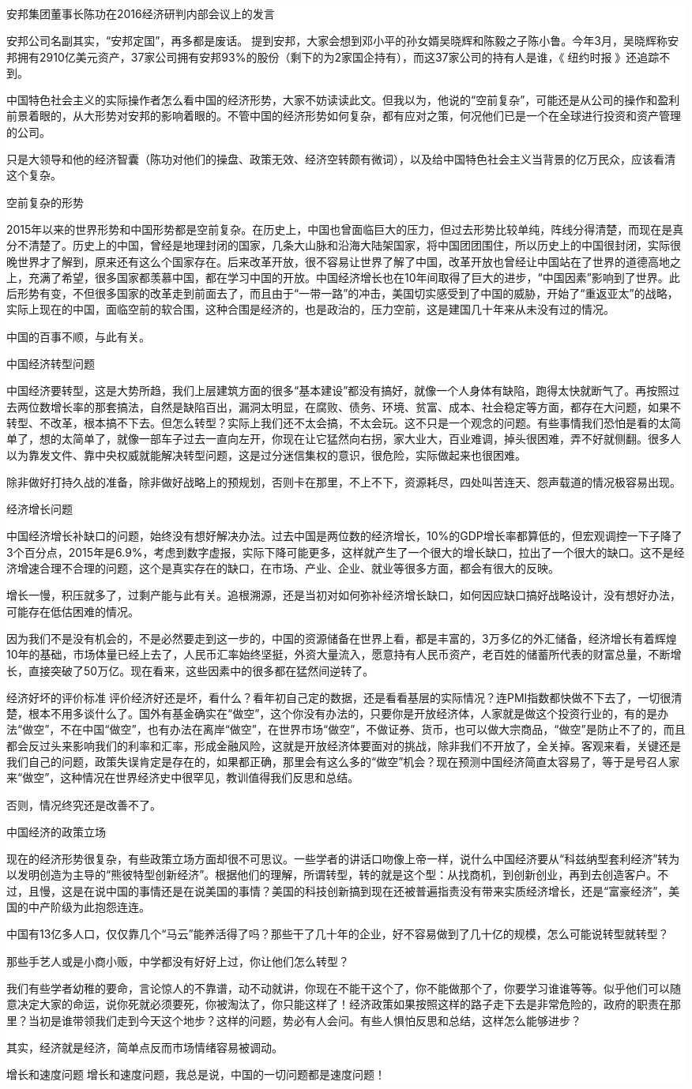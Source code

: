 安邦集团董事长陈功在2016经济研判内部会议上的发言

安邦公司名副其实，“安邦定国”，再多都是废话。
提到安邦，大家会想到邓小平的孙女婿吴晓辉和陈毅之子陈小鲁。今年3月，吴晓辉称安邦拥有2910亿美元资产，37家公司拥有安邦93%的股份（剩下的为2家国企持有），而这37家公司的持有人是谁，《 纽约时报 》还追踪不到。

中国特色社会主义的实际操作者怎么看中国的经济形势，大家不妨读读此文。但我以为，他说的“空前复杂”，可能还是从公司的操作和盈利前景着眼的，从大形势对安邦的影响着眼的。不管中国的经济形势如何复杂，都有应对之策，何况他们已是一个在全球进行投资和资产管理的公司。

只是大领导和他的经济智囊（陈功对他们的操盘、政策无效、经济空转颇有微词），以及给中国特色社会主义当背景的亿万民众，应该看清这个复杂。

空前复杂的形势

2015年以来的世界形势和中国形势都是空前复杂。在历史上，中国也曾面临巨大的压力，但过去形势比较单纯，阵线分得清楚，而现在是真分不清楚了。历史上的中国，曾经是地理封闭的国家，几条大山脉和沿海大陆架国家，将中国团团围住，所以历史上的中国很封闭，实际很晚世界才了解到，原来还有这么个国家存在。后来改革开放，很不容易让世界了解了中国，改革开放也曾经让中国站在了世界的道德高地之上，充满了希望，很多国家都羡慕中国，都在学习中国的开放。中国经济增长也在10年间取得了巨大的进步，“中国因素”影响到了世界。此后形势有变，不但很多国家的改革走到前面去了，而且由于“一带一路”的冲击，美国切实感受到了中国的威胁，开始了“重返亚太”的战略，实际上现在的中国，面临空前的软合围，这种合围是经济的，也是政治的，压力空前，这是建国几十年来从未没有过的情况。

中国的百事不顺，与此有关。

中国经济转型问题

中国经济要转型，这是大势所趋，我们上层建筑方面的很多“基本建设”都没有搞好，就像一个人身体有缺陷，跑得太快就断气了。再按照过去两位数增长率的那套搞法，自然是缺陷百出，漏洞太明显，在腐败、债务、环境、贫富、成本、社会稳定等方面，都存在大问题，如果不转型、不改革，根本搞不下去。但怎么转型？实际上我们还不太会搞，不太会玩。这不只是一个观念的问题。有些事情我们恐怕是看的太简单了，想的太简单了，就像一部车子过去一直向左开，你现在让它猛然向右拐，家大业大，百业难调，掉头很困难，弄不好就侧翻。很多人以为靠发文件、靠中央权威就能解决转型问题，这是过分迷信集权的意识，很危险，实际做起来也很困难。

除非做好打持久战的准备，除非做好战略上的预规划，否则卡在那里，不上不下，资源耗尽，四处叫苦连天、怨声载道的情况极容易出现。

经济增长问题

中国经济增长补缺口的问题，始终没有想好解决办法。过去中国是两位数的经济增长，10%的GDP增长率都算低的，但宏观调控一下子降了3个百分点，2015年是6.9%，考虑到数字虚报，实际下降可能更多，这样就产生了一个很大的增长缺口，拉出了一个很大的缺口。这不是经济增速合理不合理的问题，这个是真实存在的缺口，在市场、产业、企业、就业等很多方面，都会有很大的反映。

增长一慢，积压就多了，过剩产能与此有关。追根溯源，还是当初对如何弥补经济增长缺口，如何因应缺口搞好战略设计，没有想好办法，可能存在低估困难的情况。

因为我们不是没有机会的，不是必然要走到这一步的，中国的资源储备在世界上看，都是丰富的，3万多亿的外汇储备，经济增长有着辉煌10年的基础，市场体量已经上去了，人民币汇率始终坚挺，外资大量流入，愿意持有人民币资产，老百姓的储蓄所代表的财富总量，不断增长，直接突破了50万亿。现在看来，这些因素中的很多都在猛然间逆转了。

经济好坏的评价标准
评价经济好还是坏，看什么？看年初自己定的数据，还是看看基层的实际情况？连PMI指数都快做不下去了，一切很清楚，根本不用多谈什么了。国外有基金确实在“做空”，这个你没有办法的，只要你是开放经济体，人家就是做这个投资行业的，有的是办法“做空”，不在中国“做空”，也有办法在离岸“做空”，在世界市场“做空”，不做证券、货币，也可以做大宗商品，“做空”是防止不了的，而且都会反过头来影响我们的利率和汇率，形成金融风险，这就是开放经济体要面对的挑战，除非我们不开放了，全关掉。客观来看，关键还是我们自己的问题，政策失误肯定是存在的，如果都正确，那里会有这么多的“做空”机会？现在预测中国经济简直太容易了，等于是号召人家来“做空”，这种情况在世界经济史中很罕见，教训值得我们反思和总结。

否则，情况终究还是改善不了。

中国经济的政策立场

现在的经济形势很复杂，有些政策立场方面却很不可思议。一些学者的讲话口吻像上帝一样，说什么中国经济要从“科兹纳型套利经济”转为以发明创造为主导的“熊彼特型创新经济”。根据他们的理解，所谓转型，转的就是这个型：从找商机，到创新创业，再到去创造客户。不过，且慢，这是在说中国的事情还是在说美国的事情？美国的科技创新搞到现在还被普遍指责没有带来实质经济增长，还是“富豪经济”，美国的中产阶级为此抱怨连连。

中国有13亿多人口，仅仅靠几个“马云”能养活得了吗？那些干了几十年的企业，好不容易做到了几十亿的规模，怎么可能说转型就转型？

那些手艺人或是小商小贩，中学都没有好好上过，你让他们怎么转型？

我们有些学者幼稚的要命，言论惊人的不靠谱，动不动就讲，你现在不能干这个了，你不能做那个了，你要学习谁谁等等。似乎他们可以随意决定大家的命运，说你死就必须要死，你被淘汰了，你只能这样了！经济政策如果按照这样的路子走下去是非常危险的，政府的职责在那里？当初是谁带领我们走到今天这个地步？这样的问题，势必有人会问。有些人惧怕反思和总结，这样怎么能够进步？

其实，经济就是经济，简单点反而市场情绪容易被调动。

增长和速度问题
增长和速度问题，我总是说，中国的一切问题都是速度问题！
